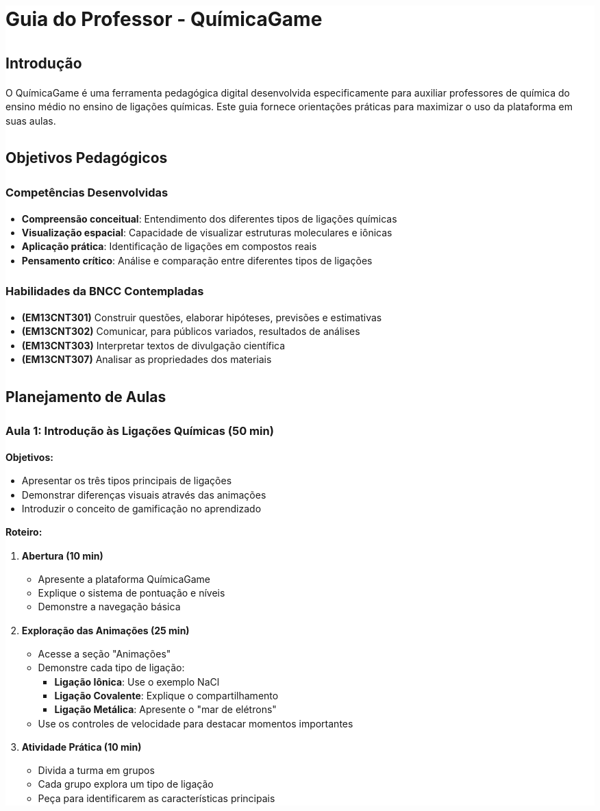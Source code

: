 # Guia do Professor - QuímicaGame

## Introdução

O QuímicaGame é uma ferramenta pedagógica digital desenvolvida especificamente para auxiliar professores de química do ensino médio no ensino de ligações químicas. Este guia fornece orientações práticas para maximizar o uso da plataforma em suas aulas.

## Objetivos Pedagógicos

### Competências Desenvolvidas
- **Compreensão conceitual**: Entendimento dos diferentes tipos de ligações químicas
- **Visualização espacial**: Capacidade de visualizar estruturas moleculares e iônicas
- **Aplicação prática**: Identificação de ligações em compostos reais
- **Pensamento crítico**: Análise e comparação entre diferentes tipos de ligações

### Habilidades da BNCC Contempladas
- **(EM13CNT301)** Construir questões, elaborar hipóteses, previsões e estimativas
- **(EM13CNT302)** Comunicar, para públicos variados, resultados de análises
- **(EM13CNT303)** Interpretar textos de divulgação científica
- **(EM13CNT307)** Analisar as propriedades dos materiais

## Planejamento de Aulas

### Aula 1: Introdução às Ligações Químicas (50 min)

**Objetivos:**
- Apresentar os três tipos principais de ligações
- Demonstrar diferenças visuais através das animações
- Introduzir o conceito de gamificação no aprendizado

**Roteiro:**
1. **Abertura (10 min)**
   - Apresente a plataforma QuímicaGame
   - Explique o sistema de pontuação e níveis
   - Demonstre a navegação básica

2. **Exploração das Animações (25 min)**
   - Acesse a seção "Animações"
   - Demonstre cada tipo de ligação:
     - **Ligação Iônica**: Use o exemplo NaCl
     - **Ligação Covalente**: Explique o compartilhamento
     - **Ligação Metálica**: Apresente o "mar de elétrons"
   - Use os controles de velocidade para destacar momentos importantes

3. **Atividade Prática (10 min)**
   - Divida a turma em grupos
   - Cada grupo explora um tipo de ligação
   - Peça para identificarem as características principais
